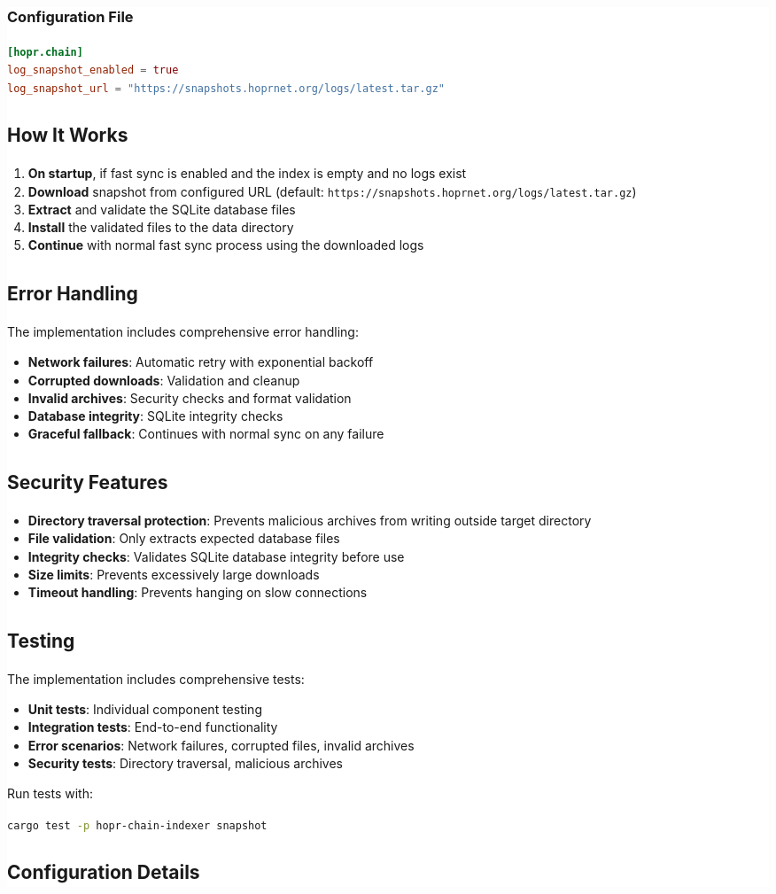 ### Configuration File

```toml
[hopr.chain]
log_snapshot_enabled = true
log_snapshot_url = "https://snapshots.hoprnet.org/logs/latest.tar.gz"
```

## How It Works

1. **On startup**, if fast sync is enabled and the index is empty and no logs exist
2. **Download** snapshot from configured URL (default: `https://snapshots.hoprnet.org/logs/latest.tar.gz`)
3. **Extract** and validate the SQLite database files
4. **Install** the validated files to the data directory
5. **Continue** with normal fast sync process using the downloaded logs

## Error Handling

The implementation includes comprehensive error handling:

- **Network failures**: Automatic retry with exponential backoff
- **Corrupted downloads**: Validation and cleanup
- **Invalid archives**: Security checks and format validation
- **Database integrity**: SQLite integrity checks
- **Graceful fallback**: Continues with normal sync on any failure

## Security Features

- **Directory traversal protection**: Prevents malicious archives from writing outside target directory
- **File validation**: Only extracts expected database files
- **Integrity checks**: Validates SQLite database integrity before use
- **Size limits**: Prevents excessively large downloads
- **Timeout handling**: Prevents hanging on slow connections

## Testing

The implementation includes comprehensive tests:

- **Unit tests**: Individual component testing
- **Integration tests**: End-to-end functionality
- **Error scenarios**: Network failures, corrupted files, invalid archives
- **Security tests**: Directory traversal, malicious archives

Run tests with:

```bash
cargo test -p hopr-chain-indexer snapshot
```

## Configuration Details
